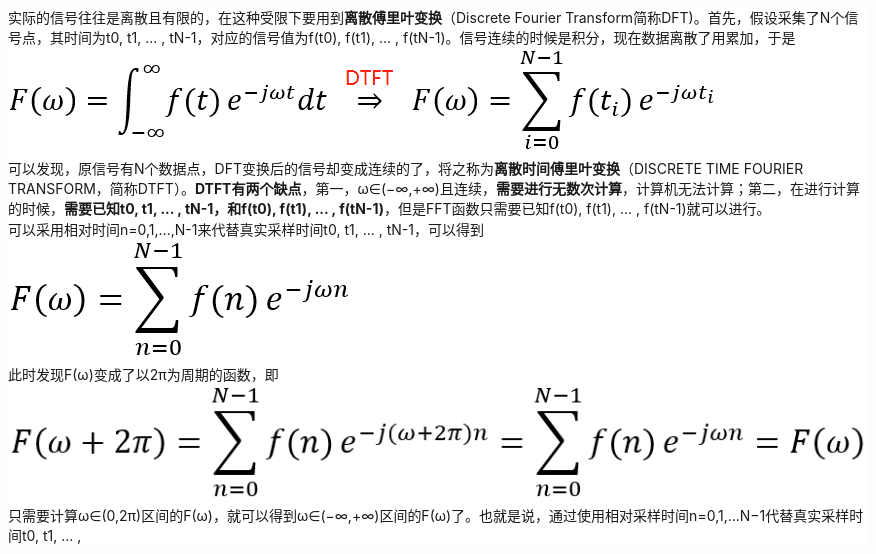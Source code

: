 实际的信号往往是离散且有限的，在这种受限下要用到**离散傅里叶变换**（Discrete Fourier Transform简称DFT)。首先，假设采集了N个信号点，其时间为t0, t1, ... , tN-1，对应的信号值为f(t0), f(t1), ... , f(tN-1)。信号连续的时候是积分，现在数据离散了用累加，于是<br />![](./img/1678083180588-cc821f81-f4bc-4acf-802e-0bed63a892e1.png) <br />可以发现，原信号有N个数据点，DFT变换后的信号却变成连续的了，将之称为**离散时间傅里叶变换**（DISCRETE TIME FOURIER TRANSFORM，简称DTFT）。**DTFT有两个缺点**，第一，ω∈(−∞,+∞)且连续，**需要进行无数次计算**，计算机无法计算；第二，在进行计算的时候，**需要已知t0, t1, ... , tN-1，和f(t0), f(t1), ... , f(tN-1)**，但是FFT函数只需要已知f(t0), f(t1), ... , f(tN-1)就可以进行。<br />可以采用相对时间n=0,1,...,N-1来代替真实采样时间t0, t1, ... , tN-1，可以得到<br />![](./img/1678083180679-4ff626d5-bc28-4201-a9db-a7ec67e41a02.png)<br />此时发现F(ω)变成了以2π为周期的函数，即<br />![](./img/1678083180614-2d4e7f96-5a1f-4e3b-a4e7-dd9c8d7acfab.png)<br />只需要计算ω∈(0,2π)区间的F(ω)，就可以得到ω∈(−∞,+∞)区间的F(ω)了。也就是说，通过使用相对采样时间n=0,1,...N−1代替真实采样时间t0, t1, ... ,